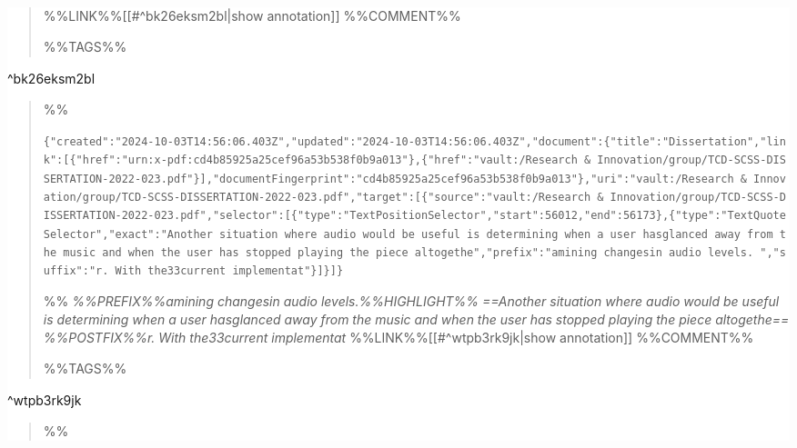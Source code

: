 >%%LINK%%[[#^bk26eksm2bl|show annotation]]
>%%COMMENT%%
>
>%%TAGS%%
>
^bk26eksm2bl


>%%
>```annotation-json
>{"created":"2024-10-03T14:56:06.403Z","updated":"2024-10-03T14:56:06.403Z","document":{"title":"Dissertation","link":[{"href":"urn:x-pdf:cd4b85925a25cef96a53b538f0b9a013"},{"href":"vault:/Research & Innovation/group/TCD-SCSS-DISSERTATION-2022-023.pdf"}],"documentFingerprint":"cd4b85925a25cef96a53b538f0b9a013"},"uri":"vault:/Research & Innovation/group/TCD-SCSS-DISSERTATION-2022-023.pdf","target":[{"source":"vault:/Research & Innovation/group/TCD-SCSS-DISSERTATION-2022-023.pdf","selector":[{"type":"TextPositionSelector","start":56012,"end":56173},{"type":"TextQuoteSelector","exact":"Another situation where audio would be useful is determining when a user hasglanced away from the music and when the user has stopped playing the piece altogethe","prefix":"amining changesin audio levels. ","suffix":"r. With the33current implementat"}]}]}
>```
>%%
>*%%PREFIX%%amining changesin audio levels.%%HIGHLIGHT%% ==Another situation where audio would be useful is determining when a user hasglanced away from the music and when the user has stopped playing the piece altogethe== %%POSTFIX%%r. With the33current implementat*
>%%LINK%%[[#^wtpb3rk9jk|show annotation]]
>%%COMMENT%%
>
>%%TAGS%%
>
^wtpb3rk9jk


>%%
>```annotation-json
